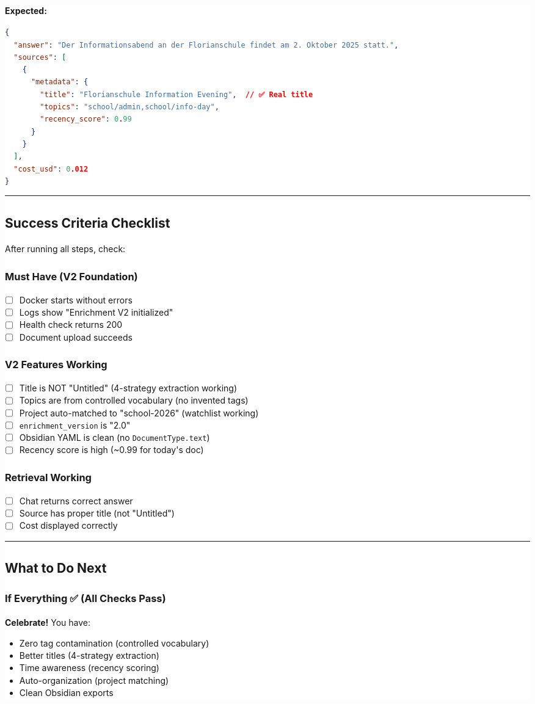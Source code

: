 **Expected:**

```json
{
  "answer": "Der Informationsabend an der Florianschule findet am 2. Oktober 2025 statt.",
  "sources": [
    {
      "metadata": {
        "title": "Florianschule Information Evening",  // ✅ Real title
        "topics": "school/admin,school/info-day",
        "recency_score": 0.99
      }
    }
  ],
  "cost_usd": 0.012
}
```

---

## Success Criteria Checklist

After running all steps, check:

### Must Have (V2 Foundation)
- [ ] Docker starts without errors
- [ ] Logs show "Enrichment V2 initialized"
- [ ] Health check returns 200
- [ ] Document upload succeeds

### V2 Features Working
- [ ] Title is NOT "Untitled" (4-strategy extraction working)
- [ ] Topics are from controlled vocabulary (no invented tags)
- [ ] Project auto-matched to "school-2026" (watchlist working)
- [ ] `enrichment_version` is "2.0"
- [ ] Obsidian YAML is clean (no `DocumentType.text`)
- [ ] Recency score is high (~0.99 for today's doc)

### Retrieval Working
- [ ] Chat returns correct answer
- [ ] Source has proper title (not "Untitled")
- [ ] Cost displayed correctly

---

## What to Do Next

### If Everything ✅ (All Checks Pass)

**Celebrate!** You have:
- Zero tag contamination (controlled vocabulary)
- Better titles (4-strategy extraction)
- Time awareness (recency scoring)
- Auto-organization (project matching)
- Clean Obsidian exports
